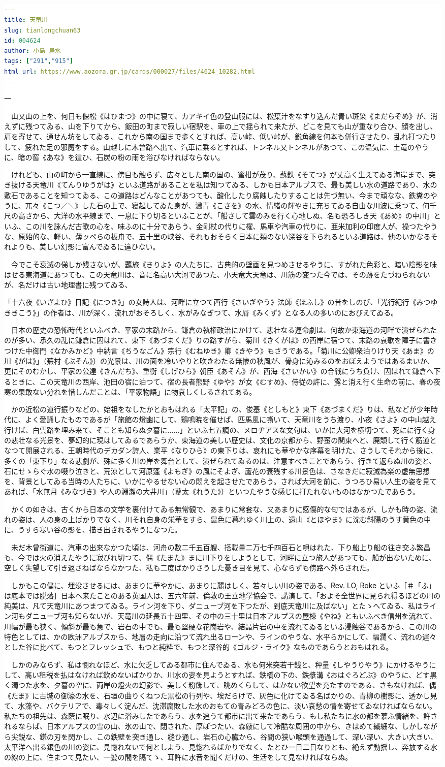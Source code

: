 ```yaml
---
title: 天竜川
slug: tianlongchuan63
id: 004624
author: 小島 烏水
tags: ["291","915"]
html_url: https://www.aozora.gr.jp/cards/000027/files/4624_10282.html
---
```


一



　山又山の上を、何日も偃松《はひまつ》の中に寝て、カアキイ色の登山服には、松葉汁をなすり込んだ青い斑染《まだらぞめ》が、消えずに残つてゐる、山を下りてから、飯田の町まで寂しい宿駅を、車の上で揺られて来たが、どこを見ても山が重なり合ひ、顔を出し、肩を寄せて、通せん坊をしてゐる、これから南の国まで歩くとすれば、高い峠、低い峠が、鋭角線を何本も併行させたり、乱れ打つたりして、疲れた足の邪魔をする。山越しに木曾路へ出て、汽車に乗るとすれば、トンネル又トンネルがあつて、この温気に、土竜のやうに、暗の窖《あな》を這ひ、石炭の粉の雨を浴びなければならない。

　けれども、山の町から一直線に、傍目も触らず、広々とした南の国の、蜜柑が茂り、蘇鉄《そてつ》が丈高く生えてゐる海岸まで、突き抜ける天竜川《てんりゆうがは》といふ道路があることを私は知つてゐる、しかも日本アルプスで、最も美しい水の道路であり、水の敷石であることを知つてゐる、この道路はどんなことがあつても、酸化したり腐蝕したりすることは先づ無い、今まで頑なな、鉄糞のやうに、兀々《こつ／＼》した石の上で、寝起してゐた身が、濃青《こさを》の水、情緒の輝やきに充ちてゐる自由な川波に乗つて、何千尺の高さから、大洋の水平線まで、一息に下り切るといふことが、「船さして雲のみを行く心地しぬ、名も恐ろしき天《あめ》の中川」といふ、この川を詠んだ古歌の心を、味ふのに十分であらう、金剛杖の代りに櫂、馬車や汽車の代りに、亜米加利の印度人が、操つたやうな、原始的な、軽い、薄ッぺらの板舟で、五十里の峡谷、それもおそらく日本に類のない深谷を下られるといふ道路は、他のいかなるそれよりも、美しい幻影に富んでゐるに違ひない。

　今でこそ衰滅の俤しか残さないが、覊旅《きりよ》の人たちに、古典的の壁画を見つめさせるやうに、すがれた色彩と、暗い陰影を味はせる東海道にあつても、この天竜川は、音に名高い大河であつた、小天竜大天竜は、川筋の変つた今では、その跡をたづねられないが、名だけは古い地理書に残つてゐる、

「十六夜《いざよひ》日記《につき》」の女詩人は、河畔に立つて西行《さいぎやう》法師《ほふし》の昔をしのび、「光行紀行《みつゆききこう》」の作者は、川が深く、流れがおそろしく、水がみなぎつて、水屑《みくず》となる人の多いのにおびえてゐる。

　日本の歴史の恐怖時代といふべき、平家の末路から、鎌倉の執権政治にかけて、悲壮なる運命劇は、何故か東海道の河畔で演ぜられたのが多い、承久の乱に鎌倉に囚はれて、東下《あづまくだ》りの路すがら、菊川《きくがは》の西岸に宿つて、末路の哀歌を障子に書きつけた中御門《なかみかど》中納言《ちうなごん》宗行《むねゆき》卿《きやう》もさうである。「菊川に公卿衆泊りけり天《あま》の川《がは》」（蕪村《ぶそん》）の光景は、川の面を冷いやりと吹きわたる無惨の秋風が、骨身に沁みるのをおぼえようではあるまいか、更にそのむかし、平家の公達《きんだち》、重衡《しげひら》朝臣《あそん》が、西海《さいかい》の合戦にうち負け、囚はれて鎌倉へ下るときに、この天竜川の西岸、池田の宿に泊つて、宿の長者熊野《ゆや》が女《むすめ》、侍従の許に、露と消え行く生命の前に、春の夜寒の果敢ない分れを惜しんだことは、「平家物語」に物哀しくしるされてある。

　かの近松の道行振りなどの、始祖をなしたかとおもはれる「太平記」の、俊基《としもと》東下《あづまくだ》りは、私などが少年時代に、よく愛誦したものであるが「旅館の燈幽にして、鶏鳴暁を催せば、匹馬風に嘶いて、天竜川をうち渡り、小夜《さよ》の中山越え行けば、白雲路を埋み来て、そことも知らぬ夕暮に……」といふ七五調の、メロヂアスな文句は、いかに大河を横切つて、死にに行く身の悲壮なる光景を、夢幻的に現はしてゐるであらうか、東海道の美しい歴史は、文化の京都から、野蛮の関東へと、廃頽して行く筋道となつて開展される、王朝時代のデカダン詩人、業平《なりひら》の東下りは、哀れにも華やかな序幕を明けた、さうしてそれから後に、多くの「東下り」なる悲劇が、殊に多く川の岸を舞台として、演ぜられてゐるのは、注意すべきことであらう、行きて返らぬ川の姿と、石にせゝらぐ水の啜り泣きと、荒涼として河原蓬《よもぎ》の風にそよぎ、蘆花の衰残する川景色は、さなきだに寂滅為楽の虚無思想を、背景としてゐる当時の人たちに、いかにやるせない心の悶えを起させたであらう。されば大河を前に、うつろひ易い人生の姿を見てあれば、「水無月《みなづき》や人の淵瀬の大井川」（蓼太《れうた》）といつたやうな感じに打たれないものはなかつたであらう。

　かくの如きは、古くから日本の文学を裏付けてゐる無常観で、あまりに常套な、又あまりに感傷的な句ではあるが、しかも時の姿、流れの姿は、人の身の上ばかりでなく、川それ自身の栄華をすら、鼠色に暮れゆく川上の、遠山《とほやま》に沈む斜陽のうす黄色の中に、うすら寒い谷の影を、描き出されるやうになつた。

　未だ木曾街道に、汽車の出来なかつた頃は、河舟の数二千五百艘、搭載量二万七千四百石と唄はれた、下り船上り船の往き交ふ繁昌も、今では火の消えたやうに寂びれ切つて、偶《たまた》まに川下りをしようとして、河畔に立つ旅人があつても、船が出ないために、空しく失望して引き返さねばならなかつた、私も二度ばかりさうした憂き目を見て、心ならずも傍路へ外らされた。

　しかもこの儘に、埋没させるには、あまりに華やかに、あまりに麗はしく、若々しい川の姿である、Rev. LO, Roke といふ［＃「ふ」は底本では脱落］日本へ来たことのある英国人は、五六年前、倫敦の王立地学協会で、講演して、「およそ全世界に見られ得るほどの川の純美は、凡て天竜川にあつまつてゐる。ライン河を下り、ダニューブ河を下つたが、到底天竜川に及ばない」とたゝへてゐる、私はライン河もダニューブ河も知らないが、天竜川の延長五十四里、その中の三十里は日本アルプスの屋棟《やね》ともいふべき信州を流れて、川幅が最も狭く、傾斜が最も急で、岩石の中でも、最も堅硬な花崗岩や、結晶片岩の中を流れてゐるといふ浸蝕谷であるから、この川の特色としては、かの欧洲アルプスから、地層の走向に沿つて流れ出るローンや、ラインのやうな、水平らかにして、幅濶く、流れの遅々とした谷に比べて、もつとフレッシュで、もつと純粋で、もつと深谷的《ゴルジ・ライク》なものであらうとおもはれる。

　しかのみならず、私は憫れなほど、水に欠乏してゐる都市に住んでゐる、水も何米突若干銭と、秤量《しやうりやう》にかけるやうにして、高い租税を払はなければ飲めないばかりか、川水の姿を見ようとすれば、鉄橋の下の、鉄漿溝《おはぐろどぶ》のやうに、どす黒く濁つた水を、夕暮の空に、両岸の燈火の幻影で、美しく粉飾して、眺めくらして、はかない欲望を充たすのである、さもなければ、偶《たま》に古城の御濠の水を、石垣の曲りくねつた黒松の行列や、埃だらけで、灰色に化けてゐる名ばかりの、青柳の樹影に、透かし見て、水藻や、バクテリアで、毒々しく淀んだ、沈滞腐敗した水のおもての青みどろの色に、淡い哀愁の情を寄せてゐなければならない。私たちの祖先は、森蔭に眠り、水辺に浴みしたであらう、水を追うて都市に出て来たであらう、もし私たちに水の都を慕ふ情緒を、許されるならば、日本アルプスの雪の山、氷の山で、閉された、厚ぼつたい、森厳にして冷酷な周囲の中から、きはめて繊細な、しかしながら尖鋭な、鎌の刃を閃かし、この鉄壁を突き通し、縫ひ通し、岩石の心臓から、谷間の狭い喉頭を通過して、深い深い、大きい大きい、太平洋へ出る銀色の川の姿に、見惚れないで何としよう、見惚れるばかりでなく、たとひ一日二日なりとも、絶えず動揺し、奔放する水の線の上に、住まつて見たい、一髪の間を隔てゝ、耳許に水音を聞くだけの、生活をして見なければならぬ。
